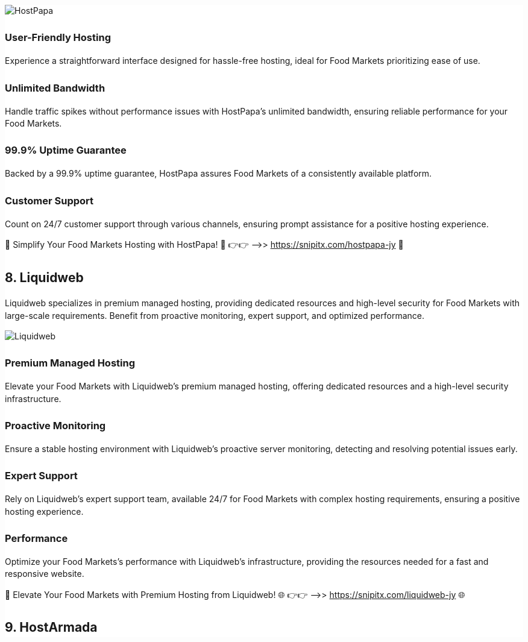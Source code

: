 ![HostPapa](https://i.imgur.com/ouDTkvl.jpeg "HostPapa Hosting")

### User-Friendly Hosting
Experience a straightforward interface designed for hassle-free hosting, ideal for Food Markets prioritizing ease of use.

### Unlimited Bandwidth
Handle traffic spikes without performance issues with HostPapa’s unlimited bandwidth, ensuring reliable performance for your Food Markets.

### 99.9% Uptime Guarantee
Backed by a 99.9% uptime guarantee, HostPapa assures Food Markets of a consistently available platform.

### Customer Support
Count on 24/7 customer support through various channels, ensuring prompt assistance for a positive hosting experience.

🌈 Simplify Your Food Markets Hosting with HostPapa! 🚀
👉👉 -->> https://snipitx.com/hostpapa-jy 🚀

## 8. Liquidweb

Liquidweb specializes in premium managed hosting, providing dedicated resources and high-level security for Food Markets with large-scale requirements. Benefit from proactive monitoring, expert support, and optimized performance.

![Liquidweb](https://i.imgur.com/4IvT9SC.jpeg "Liquidweb Hosting")

### Premium Managed Hosting
Elevate your Food Markets with Liquidweb’s premium managed hosting, offering dedicated resources and a high-level security infrastructure.

### Proactive Monitoring
Ensure a stable hosting environment with Liquidweb’s proactive server monitoring, detecting and resolving potential issues early.

### Expert Support
Rely on Liquidweb’s expert support team, available 24/7 for Food Markets with complex hosting requirements, ensuring a positive hosting experience.

### Performance
Optimize your Food Markets’s performance with Liquidweb’s infrastructure, providing the resources needed for a fast and responsive website.

🚀 Elevate Your Food Markets with Premium Hosting from Liquidweb! 🌐
👉👉 -->> https://snipitx.com/liquidweb-jy 🌐

## 9. HostArmada
